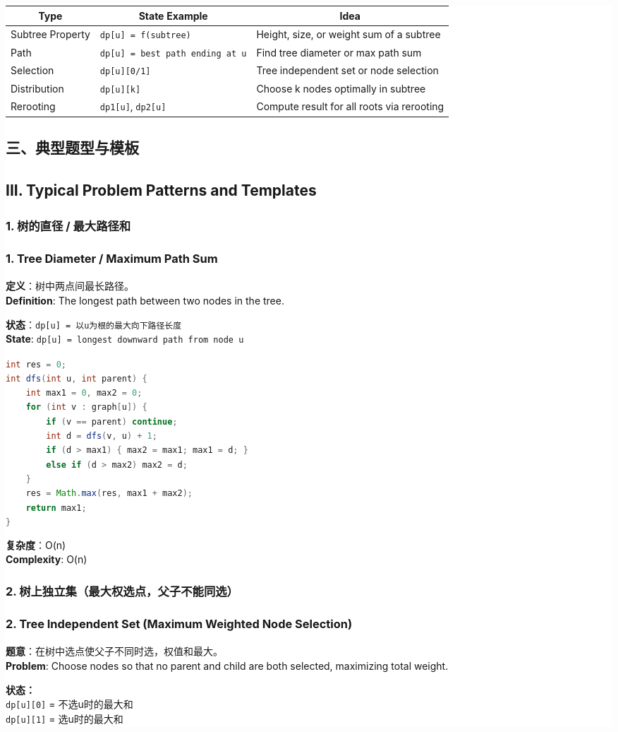 | Type | State Example | Idea |
|------|---------------|------|
| Subtree Property | `dp[u] = f(subtree)` | Height, size, or weight sum of a subtree |
| Path | `dp[u] = best path ending at u` | Find tree diameter or max path sum |
| Selection | `dp[u][0/1]` | Tree independent set or node selection |
| Distribution | `dp[u][k]` | Choose k nodes optimally in subtree |
| Rerooting | `dp1[u]`, `dp2[u]` | Compute result for all roots via rerooting |

## 三、典型题型与模板  
## III. Typical Problem Patterns and Templates

### 1. 树的直径 / 最大路径和  
### 1. Tree Diameter / Maximum Path Sum

**定义**：树中两点间最长路径。  
**Definition**: The longest path between two nodes in the tree.

**状态**：`dp[u] = 以u为根的最大向下路径长度`  
**State**: `dp[u] = longest downward path from node u`

```java
int res = 0;
int dfs(int u, int parent) {
    int max1 = 0, max2 = 0;
    for (int v : graph[u]) {
        if (v == parent) continue;
        int d = dfs(v, u) + 1;
        if (d > max1) { max2 = max1; max1 = d; }
        else if (d > max2) max2 = d;
    }
    res = Math.max(res, max1 + max2);
    return max1;
}
```

**复杂度**：O(n)  
**Complexity**: O(n)

### 2. 树上独立集（最大权选点，父子不能同选）  
### 2. Tree Independent Set (Maximum Weighted Node Selection)

**题意**：在树中选点使父子不同时选，权值和最大。  
**Problem**: Choose nodes so that no parent and child are both selected, maximizing total weight.

**状态：**  
`dp[u][0]` = 不选u时的最大和  
`dp[u][1]` = 选u时的最大和  
